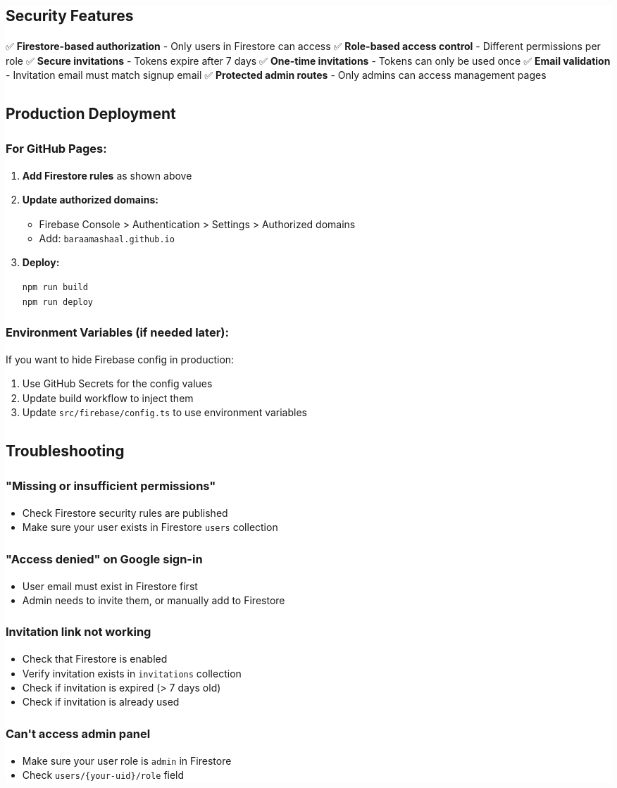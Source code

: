 ## Security Features

✅ **Firestore-based authorization** - Only users in Firestore can access
✅ **Role-based access control** - Different permissions per role
✅ **Secure invitations** - Tokens expire after 7 days
✅ **One-time invitations** - Tokens can only be used once
✅ **Email validation** - Invitation email must match signup email
✅ **Protected admin routes** - Only admins can access management pages

## Production Deployment

### For GitHub Pages:

1. **Add Firestore rules** as shown above

2. **Update authorized domains:**
   - Firebase Console > Authentication > Settings > Authorized domains
   - Add: `baraamashaal.github.io`

3. **Deploy:**
   ```bash
   npm run build
   npm run deploy
   ```

### Environment Variables (if needed later):

If you want to hide Firebase config in production:
1. Use GitHub Secrets for the config values
2. Update build workflow to inject them
3. Update `src/firebase/config.ts` to use environment variables

## Troubleshooting

### "Missing or insufficient permissions"
- Check Firestore security rules are published
- Make sure your user exists in Firestore `users` collection

### "Access denied" on Google sign-in
- User email must exist in Firestore first
- Admin needs to invite them, or manually add to Firestore

### Invitation link not working
- Check that Firestore is enabled
- Verify invitation exists in `invitations` collection
- Check if invitation is expired (> 7 days old)
- Check if invitation is already used

### Can't access admin panel
- Make sure your user role is `admin` in Firestore
- Check `users/{your-uid}/role` field

